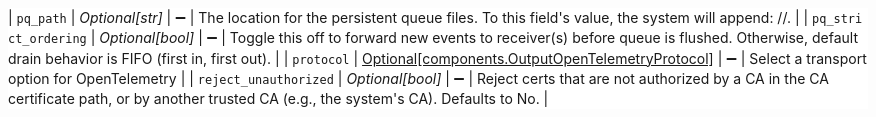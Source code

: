 | `pq_path`                                                                                                                                                                                                                                                                                                                               | *Optional[str]*                                                                                                                                                                                                                                                                                                                         | :heavy_minus_sign:                                                                                                                                                                                                                                                                                                                      | The location for the persistent queue files. To this field's value, the system will append: /<worker-id>/<output-id>.                                                                                                                                                                                                                   |
| `pq_strict_ordering`                                                                                                                                                                                                                                                                                                                    | *Optional[bool]*                                                                                                                                                                                                                                                                                                                        | :heavy_minus_sign:                                                                                                                                                                                                                                                                                                                      | Toggle this off to forward new events to receiver(s) before queue is flushed. Otherwise, default drain behavior is FIFO (first in, first out).                                                                                                                                                                                          |
| `protocol`                                                                                                                                                                                                                                                                                                                              | [Optional[components.OutputOpenTelemetryProtocol]](../../models/components/outputopentelemetryprotocol.md)                                                                                                                                                                                                                              | :heavy_minus_sign:                                                                                                                                                                                                                                                                                                                      | Select a transport option for OpenTelemetry                                                                                                                                                                                                                                                                                             |
| `reject_unauthorized`                                                                                                                                                                                                                                                                                                                   | *Optional[bool]*                                                                                                                                                                                                                                                                                                                        | :heavy_minus_sign:                                                                                                                                                                                                                                                                                                                      | Reject certs that are not authorized by a CA in the CA certificate path, or by another trusted CA (e.g., the system's CA). Defaults to No.                                                                                                                                                                                              |